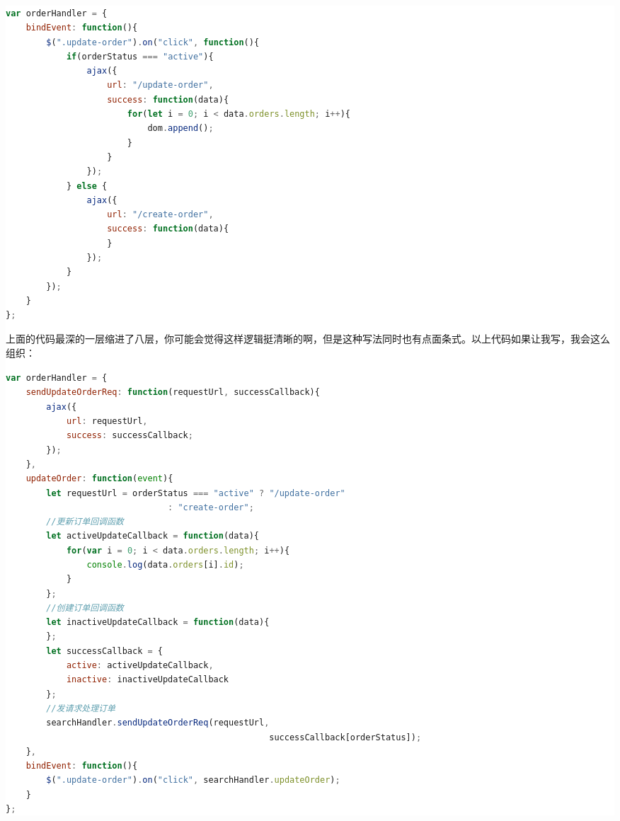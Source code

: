 ```js
var orderHandler = {
    bindEvent: function(){
        $(".update-order").on("click", function(){
            if(orderStatus === "active"){
                ajax({
                    url: "/update-order",
                    success: function(data){
                        for(let i = 0; i < data.orders.length; i++){
                            dom.append();
                        }
                    }
                });
            } else {
                ajax({
                    url: "/create-order",
                    success: function(data){
                    }
                });
            }
        });
    }
};
```

上面的代码最深的一层缩进了八层，你可能会觉得这样逻辑挺清晰的啊，但是这种写法同时也有点面条式。以上代码如果让我写，我会这么组织：

```js
var orderHandler = {
    sendUpdateOrderReq: function(requestUrl, successCallback){
        ajax({
            url: requestUrl,
            success: successCallback;
        });
    },
    updateOrder: function(event){
        let requestUrl = orderStatus === "active" ? "/update-order" 
                                : "create-order";
        //更新订单回调函数
        let activeUpdateCallback = function(data){ 
            for(var i = 0; i < data.orders.length; i++){
                console.log(data.orders[i].id);
            }
        };
        //创建订单回调函数
        let inactiveUpdateCallback = function(data){
        };
        let successCallback = {
            active: activeUpdateCallback,
            inactive: inactiveUpdateCallback
        };
        //发请求处理订单
        searchHandler.sendUpdateOrderReq(requestUrl, 
                                                    successCallback[orderStatus]);
    },
    bindEvent: function(){
        $(".update-order").on("click", searchHandler.updateOrder);
    }
};
```
